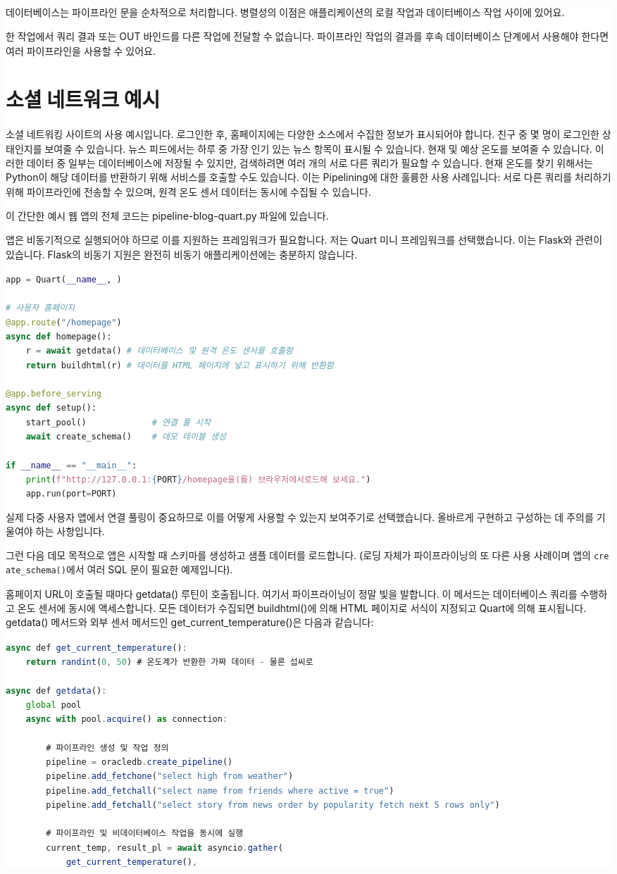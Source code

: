 데이터베이스는 파이프라인 문을 순차적으로 처리합니다. 병렬성의 이점은 애플리케이션의 로컬 작업과 데이터베이스 작업 사이에 있어요.

한 작업에서 쿼리 결과 또는 OUT 바인드를 다른 작업에 전달할 수 없습니다. 파이프라인 작업의 결과를 후속 데이터베이스 단계에서 사용해야 한다면 여러 파이프라인을 사용할 수 있어요.

<div class="content-ad"></div>

# 소셜 네트워크 예시

소셜 네트워킹 사이트의 사용 예시입니다. 로그인한 후, 홈페이지에는 다양한 소스에서 수집한 정보가 표시되어야 합니다. 친구 중 몇 명이 로그인한 상태인지를 보여줄 수 있습니다. 뉴스 피드에서는 하루 중 가장 인기 있는 뉴스 항목이 표시될 수 있습니다. 현재 및 예상 온도를 보여줄 수 있습니다. 이러한 데이터 중 일부는 데이터베이스에 저장될 수 있지만, 검색하려면 여러 개의 서로 다른 쿼리가 필요할 수 있습니다. 현재 온도를 찾기 위해서는 Python이 해당 데이터를 반환하기 위해 서비스를 호출할 수도 있습니다. 이는 Pipelining에 대한 훌륭한 사용 사례입니다: 서로 다른 쿼리를 처리하기 위해 파이프라인에 전송할 수 있으며, 원격 온도 센서 데이터는 동시에 수집될 수 있습니다.

이 간단한 예시 웹 앱의 전체 코드는 pipeline-blog-quart.py 파일에 있습니다.

앱은 비동기적으로 실행되어야 하므로 이를 지원하는 프레임워크가 필요합니다. 저는 Quart 미니 프레임워크를 선택했습니다. 이는 Flask와 관련이 있습니다. Flask의 비동기 지원은 완전히 비동기 애플리케이션에는 충분하지 않습니다.

<div class="content-ad"></div>

```python
app = Quart(__name__, )

# 사용자 홈페이지
@app.route("/homepage")
async def homepage():
    r = await getdata() # 데이터베이스 및 원격 온도 센서를 호출함
    return buildhtml(r) # 데이터를 HTML 페이지에 넣고 표시하기 위해 반환함

@app.before_serving
async def setup():
    start_pool()             # 연결 풀 시작
    await create_schema()    # 데모 테이블 생성

if __name__ == "__main__":
    print(f"http://127.0.0.1:{PORT}/homepage을(를) 브라우저에서로드해 보세요.")
    app.run(port=PORT)
``` 

실제 다중 사용자 앱에서 연결 풀링이 중요하므로 이를 어떻게 사용할 수 있는지 보여주기로 선택했습니다. 올바르게 구현하고 구성하는 데 주의를 기울여야 하는 사항입니다.

그런 다음 데모 목적으로 앱은 시작할 때 스키마를 생성하고 샘플 데이터를 로드합니다. (로딩 자체가 파이프라이닝의 또 다른 사용 사례이며 앱의 `create_schema()`에서 여러 SQL 문이 필요한 예제입니다).

<div class="content-ad"></div>

홈페이지 URL이 호출될 때마다 getdata() 루틴이 호출됩니다. 여기서 파이프라이닝이 정말 빛을 발합니다. 이 메서드는 데이터베이스 쿼리를 수행하고 온도 센서에 동시에 액세스합니다. 모든 데이터가 수집되면 buildhtml()에 의해 HTML 페이지로 서식이 지정되고 Quart에 의해 표시됩니다. getdata() 메서드와 외부 센서 메서드인 get_current_temperature()은 다음과 같습니다:

```js
async def get_current_temperature():
    return randint(0, 50) # 온도계가 반환한 가짜 데이터 - 물론 섭씨로

async def getdata():
    global pool
    async with pool.acquire() as connection:

        # 파이프라인 생성 및 작업 정의
        pipeline = oracledb.create_pipeline()
        pipeline.add_fetchone("select high from weather")
        pipeline.add_fetchall("select name from friends where active = true")
        pipeline.add_fetchall("select story from news order by popularity fetch next 5 rows only")

        # 파이프라인 및 비데이터베이스 작업을 동시에 실행
        current_temp, result_pl = await asyncio.gather(
            get_current_temperature(),
```